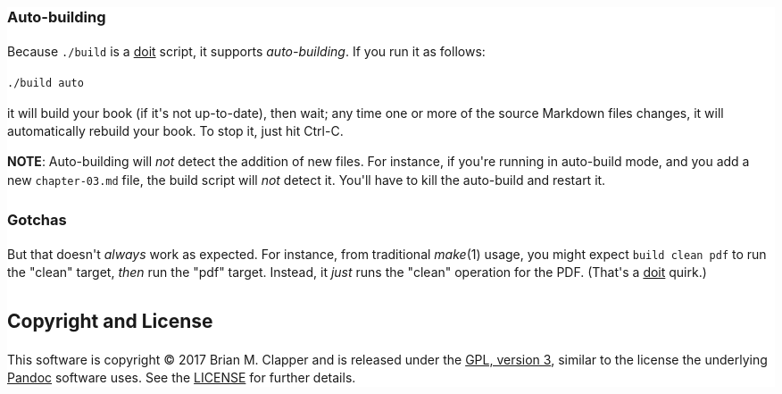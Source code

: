### Auto-building

Because `./build` is a [doit][] script, it supports _auto-building_. If you
run it as follows:

```
./build auto
```

it will build your book (if it's not up-to-date), then wait; any time one or
more of the source Markdown files changes, it will automatically rebuild your
book. To stop it, just hit Ctrl-C.

**NOTE**: Auto-building will _not_ detect the addition of new files. For
instance, if you're running in auto-build mode, and you add a new
`chapter-03.md` file, the build script will _not_ detect it. You'll have to
kill the auto-build and restart it.

### Gotchas

But that doesn't _always_ work as expected. For instance, from traditional
_make_(1) usage, you might expect `build clean pdf` to run the "clean" target,
_then_ run the "pdf" target. Instead, it _just_ runs the "clean" operation for
the PDF. (That's a [doit][] quirk.)

## Copyright and License

This software is copyright © 2017 Brian M. Clapper and is released under the
[GPL, version 3][], similar to the license the underlying [Pandoc][] software
uses. See the [LICENSE](LICENSE.md) for further details.

[GPL, version 3]: http://www.gnu.org/copyleft/gpl.html
[citations section]: http://pandoc.org/MANUAL.html#extension-citations
[Pandoc]: http://pandoc.org
[Pandoc User's Guide]: http://pandoc.org/MANUAL.html
[doit]: http://pydoit.org/
[Calibre]: https://www.calibre-ebook.com/
[Weasy Print]: http://weasyprint.org

